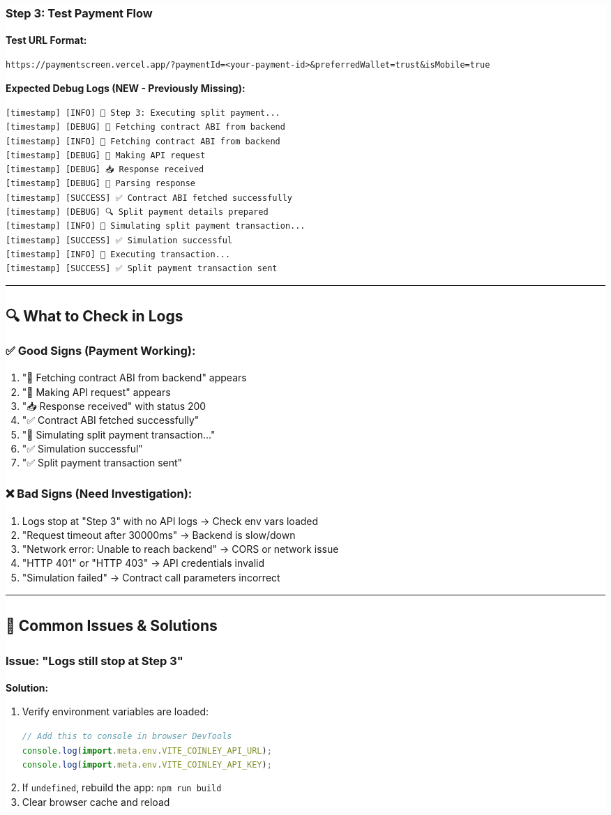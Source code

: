 ### Step 3: Test Payment Flow

**Test URL Format:**
```
https://paymentscreen.vercel.app/?paymentId=<your-payment-id>&preferredWallet=trust&isMobile=true
```

**Expected Debug Logs (NEW - Previously Missing):**
```
[timestamp] [INFO] 💸 Step 3: Executing split payment...
[timestamp] [DEBUG] 🔗 Fetching contract ABI from backend
[timestamp] [INFO] 🔗 Fetching contract ABI from backend
[timestamp] [DEBUG] 📡 Making API request
[timestamp] [DEBUG] 📥 Response received
[timestamp] [DEBUG] 📄 Parsing response
[timestamp] [SUCCESS] ✅ Contract ABI fetched successfully
[timestamp] [DEBUG] 🔍 Split payment details prepared
[timestamp] [INFO] 🧪 Simulating split payment transaction...
[timestamp] [SUCCESS] ✅ Simulation successful
[timestamp] [INFO] 📝 Executing transaction...
[timestamp] [SUCCESS] ✅ Split payment transaction sent
```

---

## 🔍 **What to Check in Logs**

### ✅ **Good Signs (Payment Working):**
1. "🔗 Fetching contract ABI from backend" appears
2. "📡 Making API request" appears
3. "📥 Response received" with status 200
4. "✅ Contract ABI fetched successfully"
5. "🧪 Simulating split payment transaction..."
6. "✅ Simulation successful"
7. "✅ Split payment transaction sent"

### ❌ **Bad Signs (Need Investigation):**
1. Logs stop at "Step 3" with no API logs → Check env vars loaded
2. "Request timeout after 30000ms" → Backend is slow/down
3. "Network error: Unable to reach backend" → CORS or network issue
4. "HTTP 401" or "HTTP 403" → API credentials invalid
5. "Simulation failed" → Contract call parameters incorrect

---

## 🚨 **Common Issues & Solutions**

### Issue: "Logs still stop at Step 3"
**Solution:**
1. Verify environment variables are loaded:
   ```javascript
   // Add this to console in browser DevTools
   console.log(import.meta.env.VITE_COINLEY_API_URL);
   console.log(import.meta.env.VITE_COINLEY_API_KEY);
   ```
2. If `undefined`, rebuild the app: `npm run build`
3. Clear browser cache and reload

